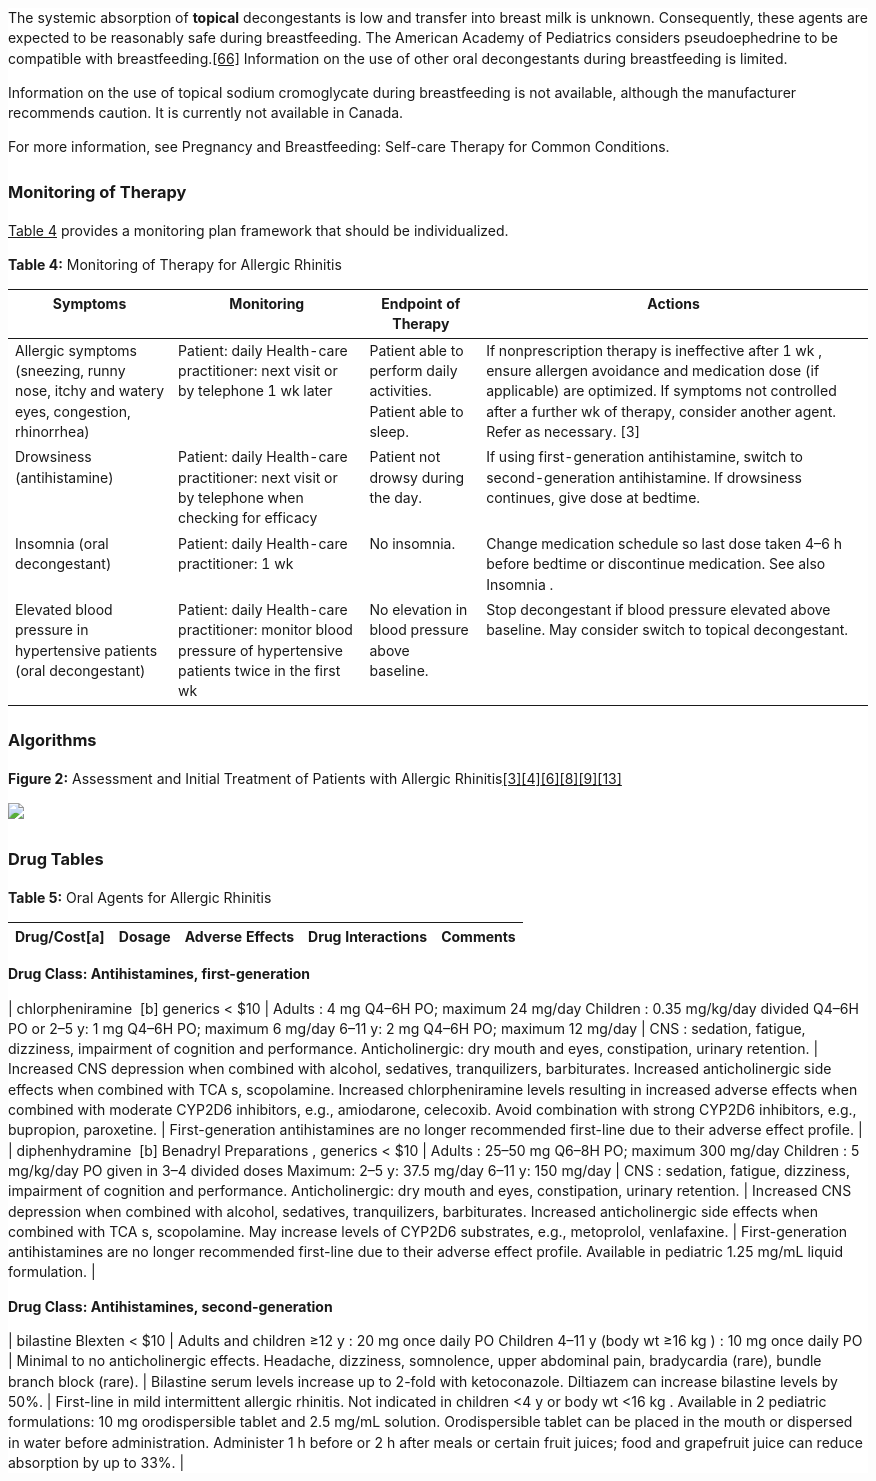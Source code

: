 The systemic absorption of **topical** decongestants is low and transfer into breast milk is unknown. Consequently, these agents are expected to be reasonably safe during breastfeeding. The American Academy of Pediatrics considers pseudoephedrine to be compatible with breastfeeding.​[[66]](#psc1023n1041) Information on the use of other oral decongestants during breastfeeding is limited.

Information on the use of topical sodium cromoglycate during breastfeeding is not available, although the manufacturer recommends caution. It is currently not available in Canada.

For more information, see Pregnancy and Breastfeeding: Self-care Therapy for Common Conditions.

### Monitoring of Therapy

[Table 4](#psc1023n01105) provides a monitoring plan framework that should be individualized.

**Table 4:** Monitoring of Therapy for Allergic Rhinitis

| Symptoms | Monitoring | Endpoint of Therapy | Actions |
| --- | --- | --- | --- |
| Allergic symptoms (sneezing, runny nose, itchy and watery eyes, congestion, rhinorrhea) | Patient: daily Health-care practitioner: next visit or by telephone 1 wk later | Patient able to perform daily activities. Patient able to sleep. | If nonprescription therapy is ineffective after 1 wk , ensure allergen avoidance and medication dose (if applicable) are optimized. If symptoms not controlled after a further wk of therapy, consider another agent. Refer as necessary.​ [3] |
| Drowsiness (antihistamine) | Patient: daily Health-care practitioner: next visit or by telephone when checking for efficacy | Patient not drowsy during the day. | If using first-generation antihistamine, switch to second-generation antihistamine. If drowsiness continues, give dose at bedtime. |
| Insomnia (oral decongestant) | Patient: daily Health-care practitioner: 1 wk | No insomnia. | Change medication schedule so last dose taken 4–6 h before bedtime or discontinue medication. See also Insomnia . |
| Elevated blood pressure in hypertensive patients (oral decongestant) | Patient: daily Health-care practitioner: monitor blood pressure of hypertensive patients twice in the first wk | No elevation in blood pressure above baseline. | Stop decongestant if blood pressure elevated above baseline. May consider switch to topical decongestant. |

### Algorithms

**Figure 2:** Assessment and Initial Treatment of Patients with Allergic Rhinitis​[[3]](#psc1023n01050)[[4]](#psc1023n01213)[[6]](#psc1023n1006)[[8]](#psc1023n01053)[[9]](#SmallP-D6497687)[[13]](#BousquetJSchunemannHJHellingsPWEtAl-339C1AF1)

![](images/allergicrhinitispsc_assinitrepatallrhi.gif)​

### Drug Tables

**Table 5:** Oral Agents for Allergic Rhinitis

| Drug/​Cost[a] | Dosage | Adverse Effects | Drug Interactions | Comments |
| --- | --- | --- | --- | --- |

**Drug Class: Antihistamines, first-generation**

| chlorpheniramine ​ [b] generics < $10 | Adults : 4 mg Q4–6H PO; maximum 24 mg/day Children : 0.35 mg/kg/day divided Q4–6H PO or 2–5 y: 1 mg Q4–6H PO; maximum 6 mg/day 6–11 y: 2 mg Q4–6H PO; maximum 12 mg/day | CNS : sedation, fatigue, dizziness, impairment of cognition and performance. Anticholinergic: dry mouth and eyes, constipation, urinary retention. | Increased CNS depression when combined with alcohol, sedatives, tranquilizers, barbiturates. Increased anticholinergic side effects when combined with TCA s, scopolamine. Increased chlorpheniramine levels resulting in increased adverse effects when combined with moderate CYP2D6 inhibitors, e.g., amiodarone, celecoxib. Avoid combination with strong CYP2D6 inhibitors, e.g., bupropion, paroxetine. | First-generation antihistamines are no longer recommended first-line due to their adverse effect profile. |
| diphenhydramine ​ [b] Benadryl Preparations , generics < $10 | Adults : 25–50 mg Q6–8H PO; maximum 300 mg/day Children : 5 mg/kg/day PO given in 3–4 divided doses Maximum: 2–5 y: 37.5 mg/day 6–11 y: 150 mg/day | CNS : sedation, fatigue, dizziness, impairment of cognition and performance. Anticholinergic: dry mouth and eyes, constipation, urinary retention. | Increased CNS depression when combined with alcohol, sedatives, tranquilizers, barbiturates. Increased anticholinergic side effects when combined with TCA s, scopolamine. May increase levels of CYP2D6 substrates, e.g., metoprolol, venlafaxine. | First-generation antihistamines are no longer recommended first-line due to their adverse effect profile. Available in pediatric 1.25 mg/mL liquid formulation. |

**Drug Class: Antihistamines, second-generation**

| bilastine Blexten < $10 | Adults and children ≥12 y : 20 mg once daily PO Children 4–11 y (body wt ≥16 kg ) : 10 mg once daily PO | Minimal to no anticholinergic effects. Headache, dizziness, somnolence, upper abdominal pain, bradycardia (rare), bundle branch block (rare). | Bilastine serum levels increase up to 2-fold with ketoconazole. Diltiazem can increase bilastine levels by 50%. | First-line in mild intermittent allergic rhinitis. Not indicated in children <4 y or body wt <16 kg . Available in 2 pediatric formulations: 10 mg orodispersible tablet and 2.5 mg/mL solution. Orodispersible tablet can be placed in the mouth or dispersed in water before administration. Administer 1 h before or 2 h after meals or certain fruit juices; food and grapefruit juice can reduce absorption by up to 33%. |